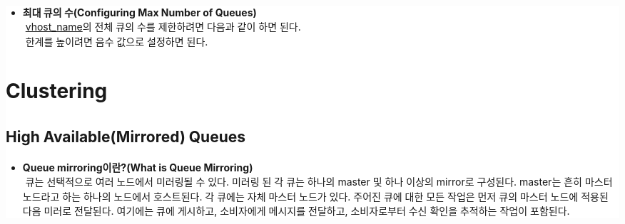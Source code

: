- **최대 큐의 수(Configuring Max Number of Queues)**<br>
&nbsp;<u>vhost_name</u>의 전체 큐의 수를 제한하려면 다음과 같이 하면 된다.<br>
&nbsp;한계를 높이려면 음수 값으로 설정하면 된다.

# Clustering
## High Available(Mirrored) Queues
- **Queue mirroring이란?(What is Queue Mirroring)**<br>
&nbsp;큐는 선택적으로 여러 노드에서 미러링될 수 있다. 미러링 된 각 큐는 하나의 master 및 하나 이상의 mirror로 구성된다. master는 흔히 마스터 노드라고 하는 하나의 노드에서 호스트된다. 각 큐에는 자체 마스터 노드가 있다. 주어진 큐에 대한 모든 작업은 먼저 큐의 마스터 노드에 적용된 다음 미러로 전달된다. 여기에는 큐에 게시하고, 소비자에게 메시지를 전달하고, 소비자로부터 수신 확인을 추적하는 작업이 포함된다.<br>
